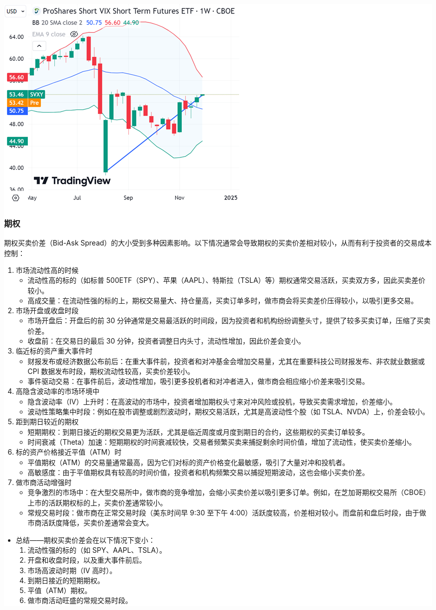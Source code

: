 ![img](/images/cat/2024/2024-12-03_02.png)

### 期权

期权买卖价差（Bid-Ask Spread）的大小受到多种因素影响。以下情况通常会导致期权的买卖价差相对较小，从而有利于投资者的交易成本控制：

1. 市场流动性高的时候
   - 流动性高的标的（如标普 500ETF（SPY）、苹果（AAPL）、特斯拉（TSLA）等）期权通常交易活跃，买卖双方多，因此买卖差价较小。
   - 高成交量：在流动性强的标的上，期权交易量大、持仓量高，买卖订单多时，做市商会将买卖差价压得较小，以吸引更多交易。
2. 市场开盘或收盘时段
   - 市场开盘后：开盘后的前 30 分钟通常是交易最活跃的时间段，因为投资者和机构纷纷调整头寸，提供了较多买卖订单，压缩了买卖价差。
   - 收盘前：在交易日的最后 30 分钟，投资者调整日内头寸，流动性增加，因此价差会变小。
3. 临近标的资产重大事件时
   - 财报发布或经济数据公布前后：在重大事件前，投资者和对冲基金会增加交易量，尤其在重要科技公司财报发布、非农就业数据或 CPI 数据发布时段，期权流动性较高，买卖价差较小。
   - 事件驱动交易：在事件前后，波动性增加，吸引更多投机者和对冲者进入，做市商会相应缩小价差来吸引交易。
4. 高隐含波动率的市场环境中
   - 隐含波动率（IV）上升时：在高波动的市场中，投资者增加期权头寸来对冲风险或投机，导致买卖需求增加，价差缩小。
   - 波动性策略集中时段：例如在股市调整或剧烈波动时，期权交易活跃，尤其是高波动性个股（如 TSLA、NVDA）上，价差会较小。
5. 距到期日较近的期权
   - 短期期权：到期日接近的期权交易更为活跃，尤其是临近周度或月度到期日的合约，这些期权的买卖订单较多。
   - 时间衰减（Theta）加速：短期期权的时间衰减较快，交易者频繁买卖来捕捉剩余时间价值，增加了流动性，使买卖价差缩小。
6. 标的资产价格接近平值（ATM）时
   - 平值期权（ATM）的交易量通常最高，因为它们对标的资产价格变化最敏感，吸引了大量对冲和投机者。
   - 高敏感度：由于平值期权具有较高的时间价值，投资者和机构频繁交易以捕捉短期波动，这也会缩小买卖价差。
7. 做市商活动增强时
   - 竞争激烈的市场中：在大型交易所中，做市商的竞争增加，会缩小买卖价差以吸引更多订单。例如，在芝加哥期权交易所（CBOE）上市的活跃期权标的上，买卖价差通常较小。
   - 常规交易时段：做市商在正常交易时段（美东时间早 9:30 至下午 4:00）活跃度较高，价差相对较小。而盘前和盘后时段，由于做市商活跃度降低，买卖价差通常会变大。

- 总结——期权买卖价差会在以下情况下变小：
  1. 流动性强的标的（如 SPY、AAPL、TSLA）。
  2. 开盘和收盘时段，以及重大事件前后。
  3. 市场高波动时期（IV 高时）。
  4. 到期日接近的短期期权。
  5. 平值（ATM）期权。
  6. 做市商活动旺盛的常规交易时段。

